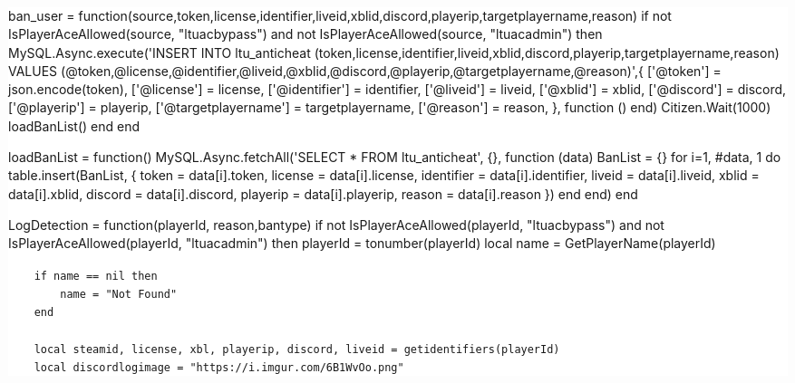 ban_user = function(source,token,license,identifier,liveid,xblid,discord,playerip,targetplayername,reason)
    if not IsPlayerAceAllowed(source, "ltuacbypass") and not IsPlayerAceAllowed(source, "ltuacadmin") then
        MySQL.Async.execute('INSERT INTO ltu_anticheat (token,license,identifier,liveid,xblid,discord,playerip,targetplayername,reason) VALUES (@token,@license,@identifier,@liveid,@xblid,@discord,@playerip,@targetplayername,@reason)',{
            ['@token']          = json.encode(token),
            ['@license']          = license,
            ['@identifier']       = identifier,
            ['@liveid']           = liveid,
            ['@xblid']            = xblid,
            ['@discord']          = discord,
            ['@playerip']         = playerip,
            ['@targetplayername'] = targetplayername,
            ['@reason']           = reason,
            }, function ()
        end)
        Citizen.Wait(1000)
        loadBanList()
    end
end

loadBanList = function()
    MySQL.Async.fetchAll('SELECT * FROM ltu_anticheat', {}, function (data)
        BanList = {}
        for i=1, #data, 1 do
            table.insert(BanList, {
                token    = data[i].token,
                license    = data[i].license,
                identifier = data[i].identifier,
                liveid     = data[i].liveid,
                xblid      = data[i].xblid,
                discord    = data[i].discord,
                playerip   = data[i].playerip,
                reason     = data[i].reason
            })
        end
    end)
end

LogDetection = function(playerId, reason,bantype)
    if not IsPlayerAceAllowed(playerId, "ltuacbypass") and not IsPlayerAceAllowed(playerId, "ltuacadmin") then
        playerId = tonumber(playerId)
        local name = GetPlayerName(playerId)

        if name == nil then
            name = "Not Found"
        end

        local steamid, license, xbl, playerip, discord, liveid = getidentifiers(playerId)
        local discordlogimage = "https://i.imgur.com/6B1WvOo.png"
        